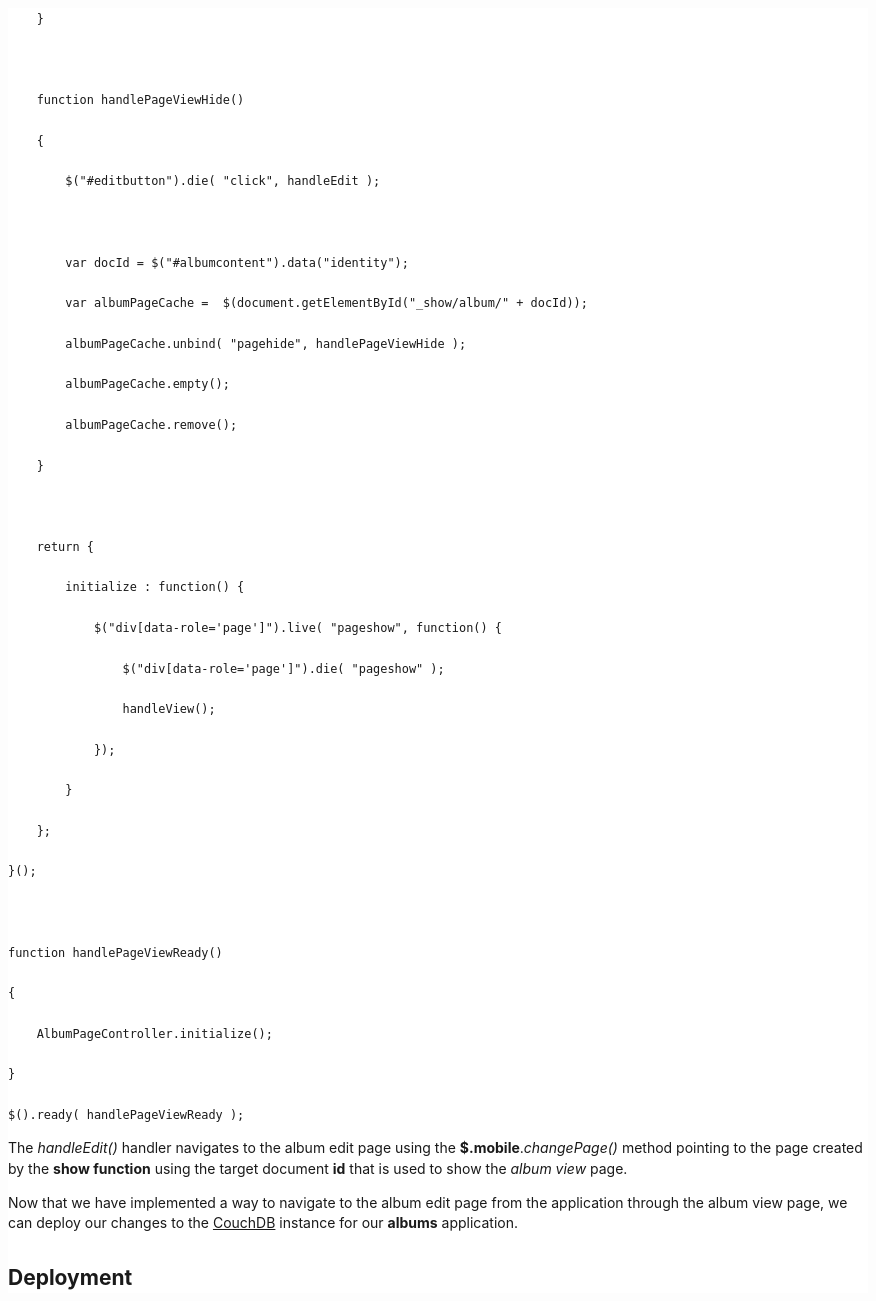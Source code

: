         }
    
     
    
        function handlePageViewHide()
    
        {
    
            $("#editbutton").die( "click", handleEdit );
    
     
    
            var docId = $("#albumcontent").data("identity");
    
            var albumPageCache =  $(document.getElementById("_show/album/" + docId));
    
            albumPageCache.unbind( "pagehide", handlePageViewHide );
    
            albumPageCache.empty();
    
            albumPageCache.remove();
    
        }
    
     
    
        return {
    
            initialize : function() {
    
                $("div[data-role='page']").live( "pageshow", function() {
    
                    $("div[data-role='page']").die( "pageshow" );
    
                    handleView();
    
                });
    
            }
    
        };
    
    }();
    
     
    
    function handlePageViewReady()
    
    {
    
        AlbumPageController.initialize();
    
    }
    
    $().ready( handlePageViewReady );

The _handleEdit()_ handler navigates to the album edit page using the **$.mobile**._changePage()_ method pointing to the page created by the **show function** using the target document **id** that is used to show the _album view_ page.

Now that we have implemented a way to navigate to the album edit page from the application through the album view page, we can deploy our changes to the [CouchDB](http://couchdb.apache.org/) instance for our **albums** application.

## Deployment
